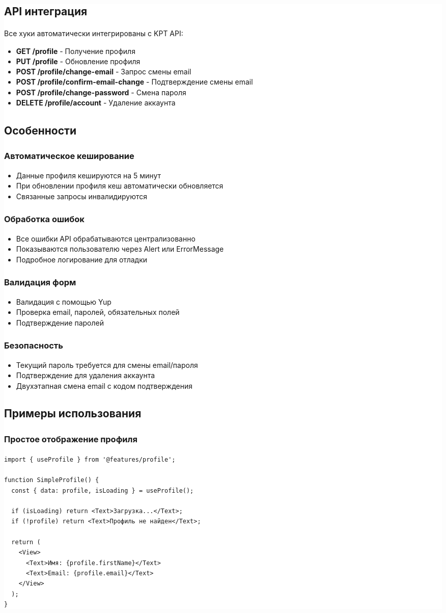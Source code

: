 ## API интеграция

Все хуки автоматически интегрированы с KPT API:

- **GET /profile** - Получение профиля
- **PUT /profile** - Обновление профиля
- **POST /profile/change-email** - Запрос смены email
- **POST /profile/confirm-email-change** - Подтверждение смены email
- **POST /profile/change-password** - Смена пароля
- **DELETE /profile/account** - Удаление аккаунта

## Особенности

### Автоматическое кеширование
- Данные профиля кешируются на 5 минут
- При обновлении профиля кеш автоматически обновляется
- Связанные запросы инвалидируются

### Обработка ошибок
- Все ошибки API обрабатываются централизованно
- Показываются пользователю через Alert или ErrorMessage
- Подробное логирование для отладки

### Валидация форм
- Валидация с помощью Yup
- Проверка email, паролей, обязательных полей
- Подтверждение паролей

### Безопасность
- Текущий пароль требуется для смены email/пароля
- Подтверждение для удаления аккаунта
- Двухэтапная смена email с кодом подтверждения

## Примеры использования

### Простое отображение профиля
```tsx
import { useProfile } from '@features/profile';

function SimpleProfile() {
  const { data: profile, isLoading } = useProfile();

  if (isLoading) return <Text>Загрузка...</Text>;
  if (!profile) return <Text>Профиль не найден</Text>;

  return (
    <View>
      <Text>Имя: {profile.firstName}</Text>
      <Text>Email: {profile.email}</Text>
    </View>
  );
}
```
